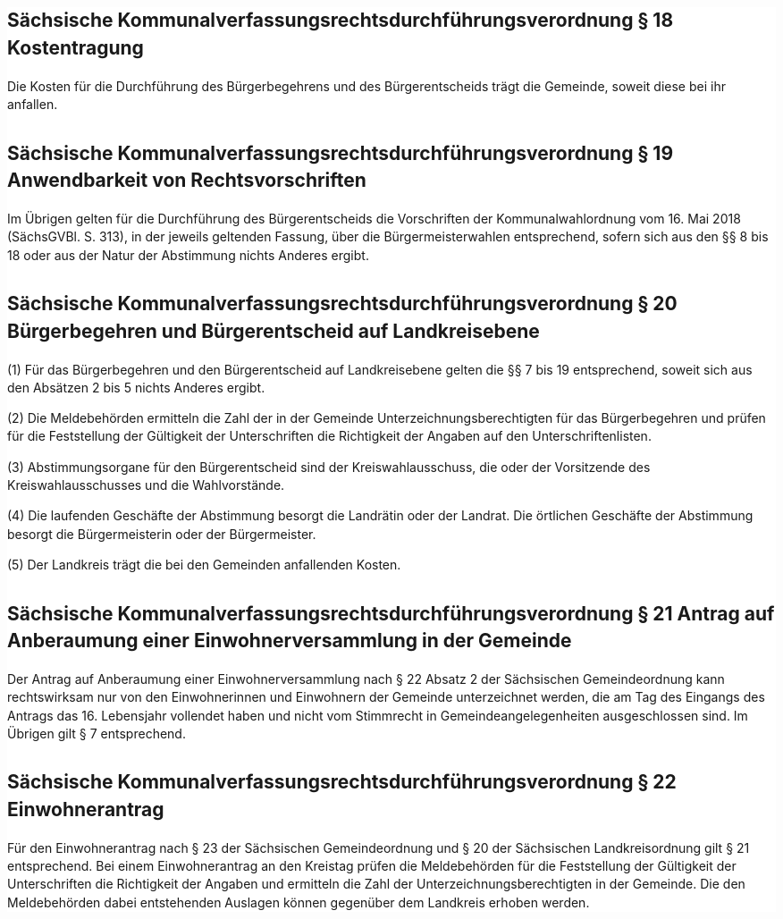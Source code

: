 
## Sächsische Kommunalverfassungsrechts­durchführungsverordnung  § 18 Kostentragung

Die Kosten für die Durchführung des Bürgerbegehrens und des Bürgerentscheids trägt die Gemeinde, soweit diese bei ihr anfallen.


## Sächsische Kommunalverfassungsrechts­durchführungsverordnung  § 19 Anwendbarkeit von Rechtsvorschriften

Im Übrigen gelten für die Durchführung des Bürgerentscheids die Vorschriften der Kommunalwahlordnung vom 16. Mai 2018 (SächsGVBl. S. 313), in der jeweils geltenden Fassung, über die Bürgermeisterwahlen entsprechend, sofern sich aus den §§ 8 bis 18 oder aus der Natur der Abstimmung nichts Anderes ergibt.


## Sächsische Kommunalverfassungsrechts­durchführungsverordnung  § 20 Bürgerbegehren und Bürgerentscheid auf Landkreisebene

(1) Für das Bürgerbegehren und den Bürgerentscheid auf Landkreisebene gelten die §§ 7 bis 19 entsprechend, soweit sich aus den Absätzen 2 bis 5 nichts Anderes ergibt.

(2) Die Meldebehörden ermitteln die Zahl der in der Gemeinde Unterzeichnungsberechtigten für das Bürgerbegehren und prüfen für die Feststellung der Gültigkeit der Unterschriften die Richtigkeit der Angaben auf den Unterschriftenlisten.

(3) Abstimmungsorgane für den Bürgerentscheid sind der Kreiswahlausschuss, die oder der Vorsitzende des Kreiswahlausschusses und die Wahlvorstände.

(4) Die laufenden Geschäfte der Abstimmung besorgt die Landrätin oder der Landrat. Die örtlichen Geschäfte der Abstimmung besorgt die Bürgermeisterin oder der Bürgermeister.

(5) Der Landkreis trägt die bei den Gemeinden anfallenden Kosten.


## Sächsische Kommunalverfassungsrechts­durchführungsverordnung  § 21 Antrag auf Anberaumung einer Einwohnerversammlung in der Gemeinde

Der Antrag auf Anberaumung einer Einwohnerversammlung nach § 22 Absatz 2 der Sächsischen Gemeindeordnung kann rechtswirksam nur von den Einwohnerinnen und Einwohnern der Gemeinde unterzeichnet werden, die am Tag des Eingangs des Antrags das 16. Lebensjahr vollendet haben und nicht vom Stimmrecht in Gemeindeangelegenheiten ausgeschlossen sind. Im Übrigen gilt § 7 entsprechend.


## Sächsische Kommunalverfassungsrechts­durchführungsverordnung  § 22 Einwohnerantrag

Für den Einwohnerantrag nach § 23 der Sächsischen Gemeindeordnung und § 20 der Sächsischen Landkreisordnung gilt § 21 entsprechend. Bei einem Einwohnerantrag an den Kreistag prüfen die Meldebehörden für die Feststellung der Gültigkeit der Unterschriften die Richtigkeit der Angaben und ermitteln die Zahl der Unterzeichnungsberechtigten in der Gemeinde. Die den Meldebehörden dabei entstehenden Auslagen können gegenüber dem Landkreis erhoben werden.
